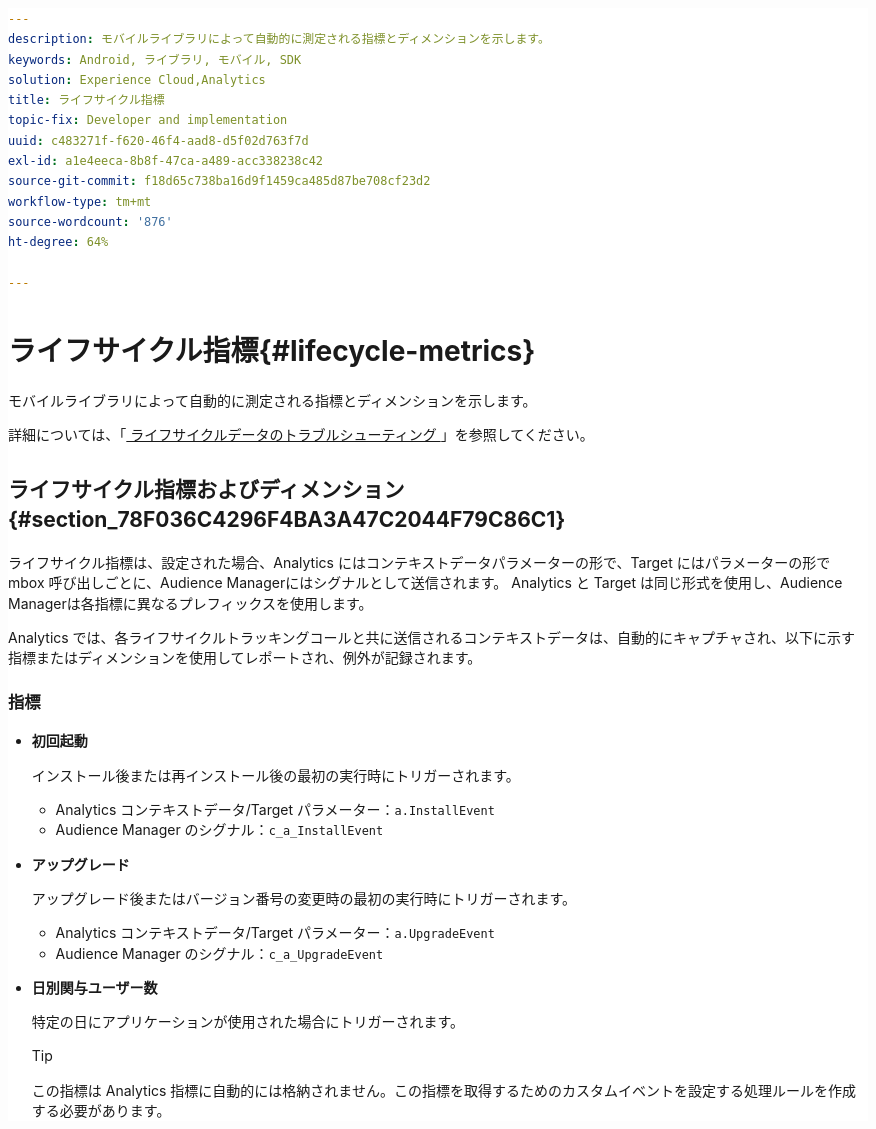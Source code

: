 ```yaml
---
description: モバイルライブラリによって自動的に測定される指標とディメンションを示します。
keywords: Android, ライブラリ, モバイル, SDK
solution: Experience Cloud,Analytics
title: ライフサイクル指標
topic-fix: Developer and implementation
uuid: c483271f-f620-46f4-aad8-d5f02d763f7d
exl-id: a1e4eeca-8b8f-47ca-a489-acc338238c42
source-git-commit: f18d65c738ba16d9f1459ca485d87be708cf23d2
workflow-type: tm+mt
source-wordcount: '876'
ht-degree: 64%

---
```


# ライフサイクル指標{#lifecycle-metrics}

モバイルライブラリによって自動的に測定される指標とディメンションを示します。

詳細については、「[ ライフサイクルデータのトラブルシューティング ](https://helpx.adobe.com/jp/analytics/kb/troubleshoot-lifecycle-data.html)」を参照してください。

## ライフサイクル指標およびディメンション {#section_78F036C4296F4BA3A47C2044F79C86C1}

ライフサイクル指標は、設定された場合、Analytics にはコンテキストデータパラメーターの形で、Target にはパラメーターの形で mbox 呼び出しごとに、Audience Managerにはシグナルとして送信されます。 Analytics と Target は同じ形式を使用し、Audience Managerは各指標に異なるプレフィックスを使用します。

Analytics では、各ライフサイクルトラッキングコールと共に送信されるコンテキストデータは、自動的にキャプチャされ、以下に示す指標またはディメンションを使用してレポートされ、例外が記録されます。

### 指標

* **初回起動**

   インストール後または再インストール後の最初の実行時にトリガーされます。

   * Analytics コンテキストデータ/Target パラメーター：`a.InstallEvent`
   * Audience Manager のシグナル：`c_a_InstallEvent`

* **アップグレード**

   アップグレード後またはバージョン番号の変更時の最初の実行時にトリガーされます。

   * Analytics コンテキストデータ/Target パラメーター：`a.UpgradeEvent`
   * Audience Manager のシグナル：`c_a_UpgradeEvent`

* **日別関与ユーザー数**

   特定の日にアプリケーションが使用された場合にトリガーされます。

   >[!TIP]
   >
   >この指標は Analytics 指標に自動的には格納されません。この指標を取得するためのカスタムイベントを設定する処理ルールを作成する必要があります。
